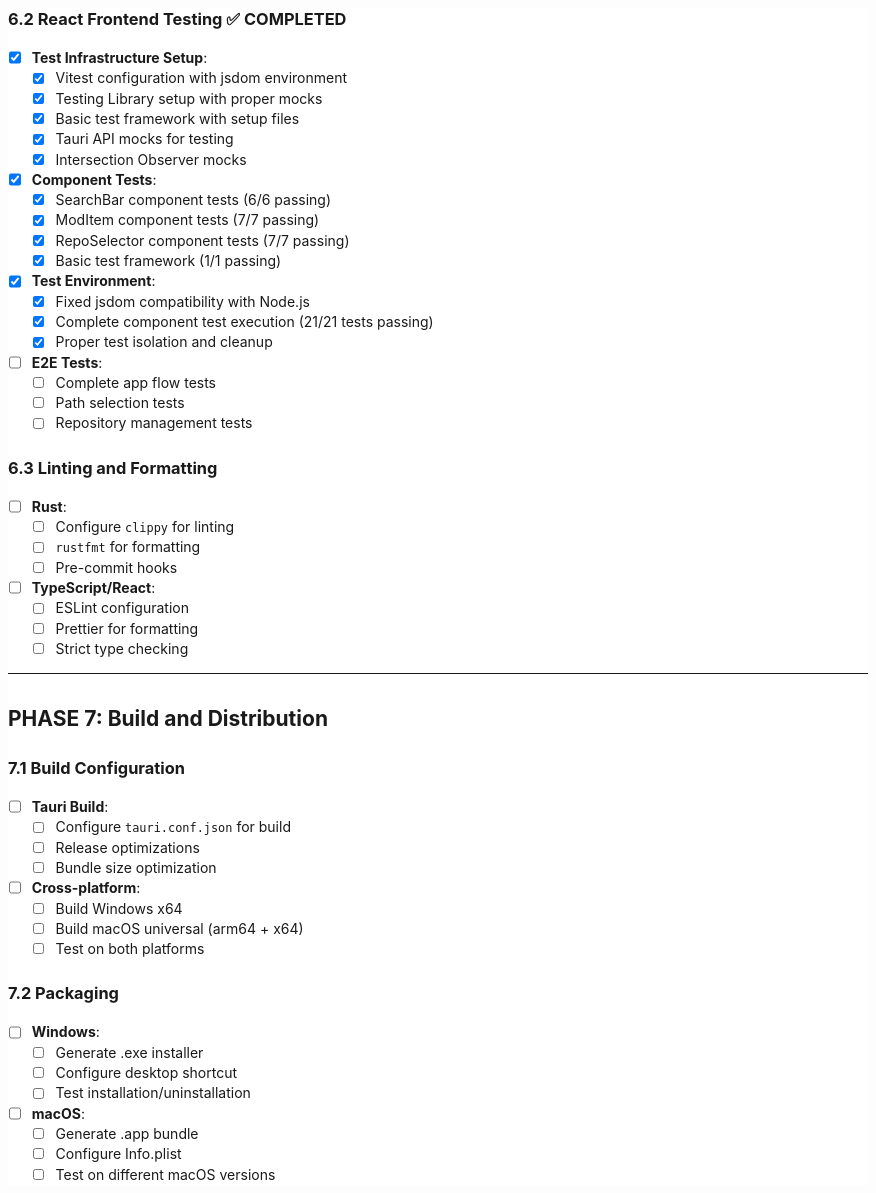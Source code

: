 ### 6.2 React Frontend Testing ✅ COMPLETED

- [x] **Test Infrastructure Setup**:
  - [x] Vitest configuration with jsdom environment
  - [x] Testing Library setup with proper mocks
  - [x] Basic test framework with setup files
  - [x] Tauri API mocks for testing
  - [x] Intersection Observer mocks
- [x] **Component Tests**:
  - [x] SearchBar component tests (6/6 passing)
  - [x] ModItem component tests (7/7 passing)
  - [x] RepoSelector component tests (7/7 passing)
  - [x] Basic test framework (1/1 passing)
- [x] **Test Environment**:
  - [x] Fixed jsdom compatibility with Node.js
  - [x] Complete component test execution (21/21 tests passing)
  - [x] Proper test isolation and cleanup
- [ ] **E2E Tests**:
  - [ ] Complete app flow tests
  - [ ] Path selection tests
  - [ ] Repository management tests

### 6.3 Linting and Formatting

- [ ] **Rust**:
  - [ ] Configure `clippy` for linting
  - [ ] `rustfmt` for formatting
  - [ ] Pre-commit hooks
- [ ] **TypeScript/React**:
  - [ ] ESLint configuration
  - [ ] Prettier for formatting
  - [ ] Strict type checking

---

## PHASE 7: Build and Distribution

### 7.1 Build Configuration

- [ ] **Tauri Build**:
  - [ ] Configure `tauri.conf.json` for build
  - [ ] Release optimizations
  - [ ] Bundle size optimization
- [ ] **Cross-platform**:
  - [ ] Build Windows x64
  - [ ] Build macOS universal (arm64 + x64)
  - [ ] Test on both platforms

### 7.2 Packaging

- [ ] **Windows**:
  - [ ] Generate .exe installer
  - [ ] Configure desktop shortcut
  - [ ] Test installation/uninstallation
- [ ] **macOS**:
  - [ ] Generate .app bundle
  - [ ] Configure Info.plist
  - [ ] Test on different macOS versions
